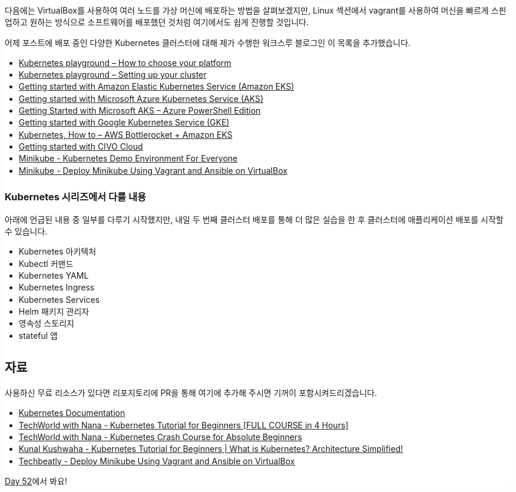 다음에는 VirtualBox를 사용하여 여러 노드를 가상 머신에 배포하는 방법을 살펴보겠지만, Linux 섹션에서 vagrant를 사용하여 머신을 빠르게 스핀업하고 원하는 방식으로 소프트웨어를 배포했던 것처럼 여기에서도 쉽게 진행할 것입니다.

어제 포스트에 배포 중인 다양한 Kubernetes 클러스터에 대해 제가 수행한 워크스루 블로그인 이 목록을 추가했습니다.

- [Kubernetes playground – How to choose your platform](https://vzilla.co.uk/vzilla-blog/building-the-home-lab-kubernetes-playground-part-1)
- [Kubernetes playground – Setting up your cluster](https://vzilla.co.uk/vzilla-blog/building-the-home-lab-kubernetes-playground-part-2)
- [Getting started with Amazon Elastic Kubernetes Service (Amazon EKS)](https://vzilla.co.uk/vzilla-blog/getting-started-with-amazon-elastic-kubernetes-service-amazon-eks)
- [Getting started with Microsoft Azure Kubernetes Service (AKS)](https://vzilla.co.uk/vzilla-blog/getting-started-with-microsoft-azure-kubernetes-service-aks)
- [Getting Started with Microsoft AKS – Azure PowerShell Edition](https://vzilla.co.uk/vzilla-blog/getting-started-with-microsoft-aks-azure-powershell-edition)
- [Getting started with Google Kubernetes Service (GKE)](https://vzilla.co.uk/vzilla-blog/getting-started-with-google-kubernetes-service-gke)
- [Kubernetes, How to – AWS Bottlerocket + Amazon EKS](https://vzilla.co.uk/vzilla-blog/kubernetes-how-to-aws-bottlerocket-amazon-eks)
- [Getting started with CIVO Cloud](https://vzilla.co.uk/vzilla-blog/getting-started-with-civo-cloud)
- [Minikube - Kubernetes Demo Environment For Everyone](https://vzilla.co.uk/vzilla-blog/project_pace-kasten-k10-demo-environment-for-everyone)
- [Minikube - Deploy Minikube Using Vagrant and Ansible on VirtualBox](https://medium.com/techbeatly/deploy-minikube-using-vagrant-and-ansible-on-virtualbox-infrastructure-as-code-2baf98188847)

### Kubernetes 시리즈에서 다룰 내용

아래에 언급된 내용 중 일부를 다루기 시작했지만, 내일 두 번째 클러스터 배포를 통해 더 많은 실습을 한 후 클러스터에 애플리케이션 배포를 시작할 수 있습니다.

- Kubernetes 아키텍처
- Kubectl 커맨드
- Kubernetes YAML
- Kubernetes Ingress
- Kubernetes Services
- Helm 패키지 관리자
- 영속성 스토리지
- stateful 앱

## 자료

사용하신 무료 리소스가 있다면 리포지토리에 PR을 통해 여기에 추가해 주시면 기꺼이 포함시켜드리겠습니다.

- [Kubernetes Documentation](https://kubernetes.io/docs/home/)
- [TechWorld with Nana - Kubernetes Tutorial for Beginners [FULL COURSE in 4 Hours]](https://www.youtube.com/watch?v=X48VuDVv0do)
- [TechWorld with Nana - Kubernetes Crash Course for Absolute Beginners](https://www.youtube.com/watch?v=s_o8dwzRlu4)
- [Kunal Kushwaha - Kubernetes Tutorial for Beginners | What is Kubernetes? Architecture Simplified!](https://www.youtube.com/watch?v=KVBON1lA9N8)
- [Techbeatly - Deploy Minikube Using Vagrant and Ansible on VirtualBox](https://www.youtube.com/watch?v=xPLQqHbp9BM&t=371s)

[Day 52](day52.md)에서 봐요!
